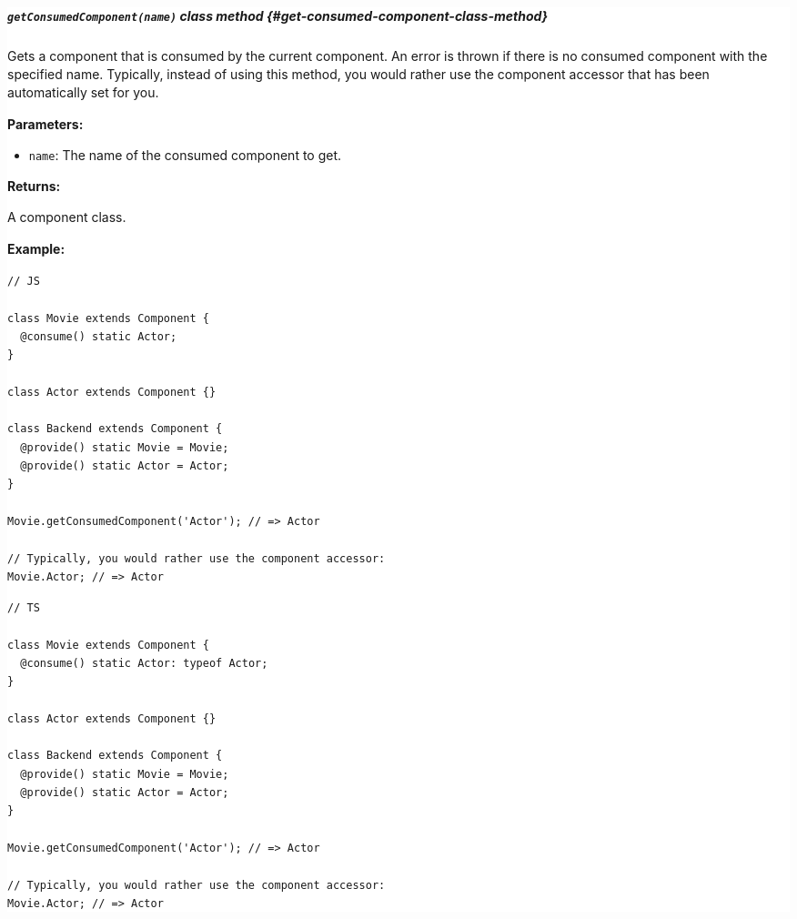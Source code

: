 ##### `getConsumedComponent(name)` <badge type="secondary">class method</badge> {#get-consumed-component-class-method}

Gets a component that is consumed by the current component. An error is thrown if there is no consumed component with the specified name. Typically, instead of using this method, you would rather use the component accessor that has been automatically set for you.

**Parameters:**

* `name`: The name of the consumed component to get.

**Returns:**

A component class.

**Example:**

```
// JS

class Movie extends Component {
  @consume() static Actor;
}

class Actor extends Component {}

class Backend extends Component {
  @provide() static Movie = Movie;
  @provide() static Actor = Actor;
}

Movie.getConsumedComponent('Actor'); // => Actor

// Typically, you would rather use the component accessor:
Movie.Actor; // => Actor
```
```
// TS

class Movie extends Component {
  @consume() static Actor: typeof Actor;
}

class Actor extends Component {}

class Backend extends Component {
  @provide() static Movie = Movie;
  @provide() static Actor = Actor;
}

Movie.getConsumedComponent('Actor'); // => Actor

// Typically, you would rather use the component accessor:
Movie.Actor; // => Actor
```
